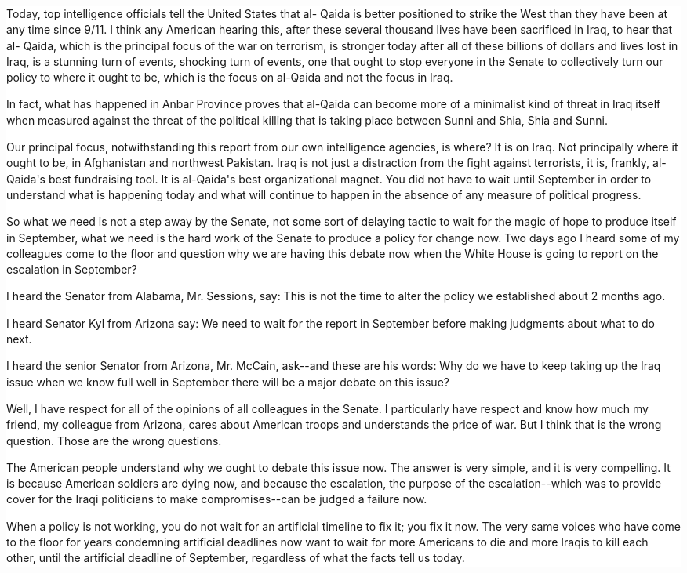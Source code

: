 Today, top intelligence officials tell the United States that al-
Qaida is better positioned to strike the West than they have been at 
any time since 9/11. I think any American hearing this, after these 
several thousand lives have been sacrificed in Iraq, to hear that al-
Qaida, which is the principal focus of the war on terrorism, is 
stronger today after all of these billions of dollars and lives lost in 
Iraq, is a stunning turn of events, shocking turn of events, one that 
ought to stop everyone in the Senate to collectively turn our policy to 
where it ought to be, which is the focus on al-Qaida and not the focus 
in Iraq.

In fact, what has happened in Anbar Province proves that al-Qaida can 
become more of a minimalist kind of threat in Iraq itself when measured 
against the threat of the political killing that is taking place 
between Sunni and Shia, Shia and Sunni.

Our principal focus, notwithstanding this report from our own 
intelligence agencies, is where? It is on Iraq. Not principally where 
it ought to be, in Afghanistan and northwest Pakistan. Iraq is not just 
a distraction from the fight against terrorists, it is, frankly, al-
Qaida's best fundraising tool. It is al-Qaida's best organizational 
magnet. You did not have to wait until September in order to understand 
what is happening today and what will continue to happen in the absence 
of any measure of political progress.

So what we need is not a step away by the Senate, not some sort of 
delaying tactic to wait for the magic of hope to produce itself in 
September, what we need is the hard work of the Senate to produce a 
policy for change now. Two days ago I heard some of my colleagues come 
to the floor and question why we are having this debate now when the 
White House is going to report on the escalation in September?

I heard the Senator from Alabama, Mr. Sessions, say: This is not the 
time to alter the policy we established about 2 months ago.

I heard Senator Kyl from Arizona say: We need to wait for the report 
in September before making judgments about what to do next.

I heard the senior Senator from Arizona, Mr. McCain, ask--and these 
are his words: Why do we have to keep taking up the Iraq issue when we 
know full well in September there will be a major debate on this issue?

Well, I have respect for all of the opinions of all colleagues in the 
Senate. I particularly have respect and know how much my friend, my 
colleague from Arizona, cares about American troops and understands the 
price of war. But I think that is the wrong question. Those are the 
wrong questions.


The American people understand why we ought to debate this issue now. 
The answer is very simple, and it is very compelling. It is because 
American soldiers are dying now, and because the escalation, the 
purpose of the escalation--which was to provide cover for the Iraqi 
politicians to make compromises--can be judged a failure now.

When a policy is not working, you do not wait for an artificial 
timeline to fix it; you fix it now. The very same voices who have come 
to the floor for years condemning artificial deadlines now want to wait 
for more Americans to die and more Iraqis to kill each other, until the 
artificial deadline of September, regardless of what the facts tell us 
today.
